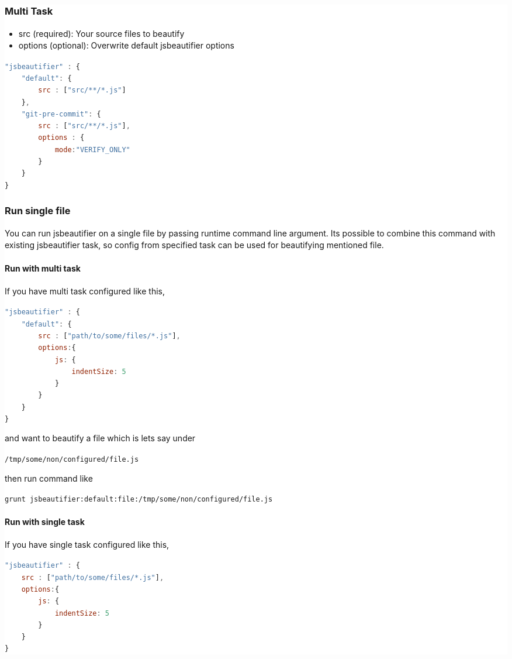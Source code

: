 ### Multi Task
  - src (required): Your source files to beautify
  - options (optional): Overwrite default jsbeautifier options

```javascript
"jsbeautifier" : {
    "default": {
        src : ["src/**/*.js"]
    },
    "git-pre-commit": {
        src : ["src/**/*.js"],
        options : {
            mode:"VERIFY_ONLY"
        }
    }
}
```

### Run single file

You can run jsbeautifier on a single file by passing runtime command line argument.
Its possible to combine this command with existing jsbeautifier task, so config from specified task can be used for beautifying mentioned file.  

#### Run with multi task
If you have multi task configured like this,

```javascript
"jsbeautifier" : {
    "default": {
        src : ["path/to/some/files/*.js"],
        options:{
            js: {
                indentSize: 5
            }
        }
    }
}
```

and want to beautify a file which is lets say under
```
/tmp/some/non/configured/file.js
```

then run command like
```
grunt jsbeautifier:default:file:/tmp/some/non/configured/file.js
```

#### Run with single task
If you have single task configured like this,

```javascript
"jsbeautifier" : {
    src : ["path/to/some/files/*.js"],
    options:{
        js: {
            indentSize: 5
        }
    }
}
```


[grunt]: http://gruntjs.com/
[getting_started]: https://github.com/gruntjs/grunt/blob/master/docs/getting_started.md
